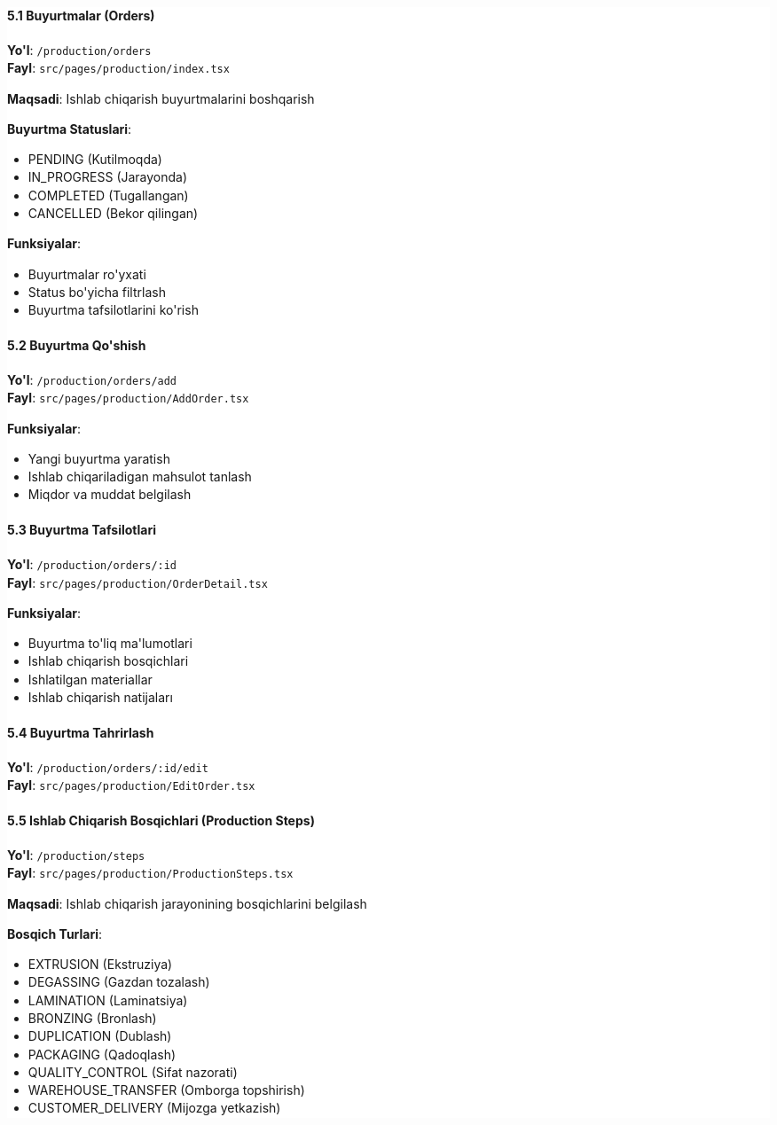 #### 5.1 Buyurtmalar (Orders)

**Yo'l**: `/production/orders`  
**Fayl**: `src/pages/production/index.tsx`

**Maqsadi**: Ishlab chiqarish buyurtmalarini boshqarish

**Buyurtma Statuslari**:

- PENDING (Kutilmoqda)
- IN_PROGRESS (Jarayonda)
- COMPLETED (Tugallangan)
- CANCELLED (Bekor qilingan)

**Funksiyalar**:

- Buyurtmalar ro'yxati
- Status bo'yicha filtrlash
- Buyurtma tafsilotlarini ko'rish

#### 5.2 Buyurtma Qo'shish

**Yo'l**: `/production/orders/add`  
**Fayl**: `src/pages/production/AddOrder.tsx`

**Funksiyalar**:

- Yangi buyurtma yaratish
- Ishlab chiqariladigan mahsulot tanlash
- Miqdor va muddat belgilash

#### 5.3 Buyurtma Tafsilotlari

**Yo'l**: `/production/orders/:id`  
**Fayl**: `src/pages/production/OrderDetail.tsx`

**Funksiyalar**:

- Buyurtma to'liq ma'lumotlari
- Ishlab chiqarish bosqichlari
- Ishlatilgan materiallar
- Ishlab chiqarish natijaları

#### 5.4 Buyurtma Tahrirlash

**Yo'l**: `/production/orders/:id/edit`  
**Fayl**: `src/pages/production/EditOrder.tsx`

#### 5.5 Ishlab Chiqarish Bosqichlari (Production Steps)

**Yo'l**: `/production/steps`  
**Fayl**: `src/pages/production/ProductionSteps.tsx`

**Maqsadi**: Ishlab chiqarish jarayonining bosqichlarini belgilash

**Bosqich Turlari**:

- EXTRUSION (Ekstruziya)
- DEGASSING (Gazdan tozalash)
- LAMINATION (Laminatsiya)
- BRONZING (Bronlash)
- DUPLICATION (Dublash)
- PACKAGING (Qadoqlash)
- QUALITY_CONTROL (Sifat nazorati)
- WAREHOUSE_TRANSFER (Omborga topshirish)
- CUSTOMER_DELIVERY (Mijozga yetkazish)
